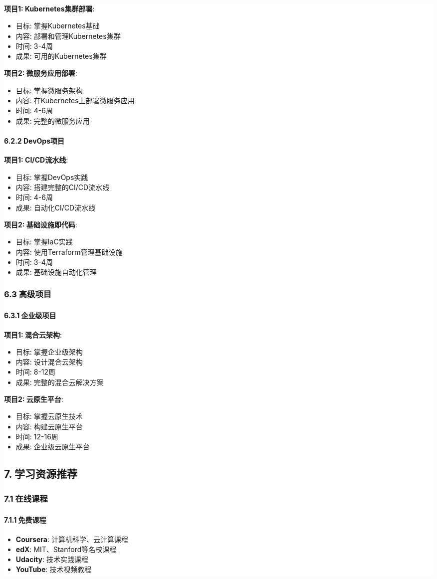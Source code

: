 **项目1: Kubernetes集群部署**:

- 目标: 掌握Kubernetes基础
- 内容: 部署和管理Kubernetes集群
- 时间: 3-4周
- 成果: 可用的Kubernetes集群

**项目2: 微服务应用部署**:

- 目标: 掌握微服务架构
- 内容: 在Kubernetes上部署微服务应用
- 时间: 4-6周
- 成果: 完整的微服务应用

#### 6.2.2 DevOps项目

**项目1: CI/CD流水线**:

- 目标: 掌握DevOps实践
- 内容: 搭建完整的CI/CD流水线
- 时间: 4-6周
- 成果: 自动化CI/CD流水线

**项目2: 基础设施即代码**:

- 目标: 掌握IaC实践
- 内容: 使用Terraform管理基础设施
- 时间: 3-4周
- 成果: 基础设施自动化管理

### 6.3 高级项目

#### 6.3.1 企业级项目

**项目1: 混合云架构**:

- 目标: 掌握企业级架构
- 内容: 设计混合云架构
- 时间: 8-12周
- 成果: 完整的混合云解决方案

**项目2: 云原生平台**:

- 目标: 掌握云原生技术
- 内容: 构建云原生平台
- 时间: 12-16周
- 成果: 企业级云原生平台

## 7. 学习资源推荐

### 7.1 在线课程

#### 7.1.1 免费课程

- **Coursera**: 计算机科学、云计算课程
- **edX**: MIT、Stanford等名校课程
- **Udacity**: 技术实践课程
- **YouTube**: 技术视频教程

